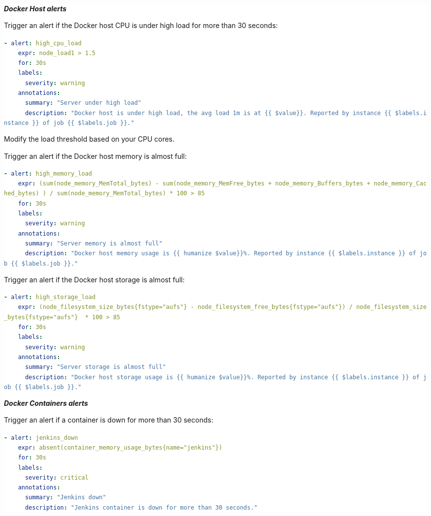 ***Docker Host alerts***

Trigger an alert if the Docker host CPU is under high load for more than 30 seconds:

```yaml
- alert: high_cpu_load
    expr: node_load1 > 1.5
    for: 30s
    labels:
      severity: warning
    annotations:
      summary: "Server under high load"
      description: "Docker host is under high load, the avg load 1m is at {{ $value}}. Reported by instance {{ $labels.instance }} of job {{ $labels.job }}."
```

Modify the load threshold based on your CPU cores.

Trigger an alert if the Docker host memory is almost full:

```yaml
- alert: high_memory_load
    expr: (sum(node_memory_MemTotal_bytes) - sum(node_memory_MemFree_bytes + node_memory_Buffers_bytes + node_memory_Cached_bytes) ) / sum(node_memory_MemTotal_bytes) * 100 > 85
    for: 30s
    labels:
      severity: warning
    annotations:
      summary: "Server memory is almost full"
      description: "Docker host memory usage is {{ humanize $value}}%. Reported by instance {{ $labels.instance }} of job {{ $labels.job }}."
```

Trigger an alert if the Docker host storage is almost full:

```yaml
- alert: high_storage_load
    expr: (node_filesystem_size_bytes{fstype="aufs"} - node_filesystem_free_bytes{fstype="aufs"}) / node_filesystem_size_bytes{fstype="aufs"}  * 100 > 85
    for: 30s
    labels:
      severity: warning
    annotations:
      summary: "Server storage is almost full"
      description: "Docker host storage usage is {{ humanize $value}}%. Reported by instance {{ $labels.instance }} of job {{ $labels.job }}."
```

***Docker Containers alerts***

Trigger an alert if a container is down for more than 30 seconds:

```yaml
- alert: jenkins_down
    expr: absent(container_memory_usage_bytes{name="jenkins"})
    for: 30s
    labels:
      severity: critical
    annotations:
      summary: "Jenkins down"
      description: "Jenkins container is down for more than 30 seconds."
```

